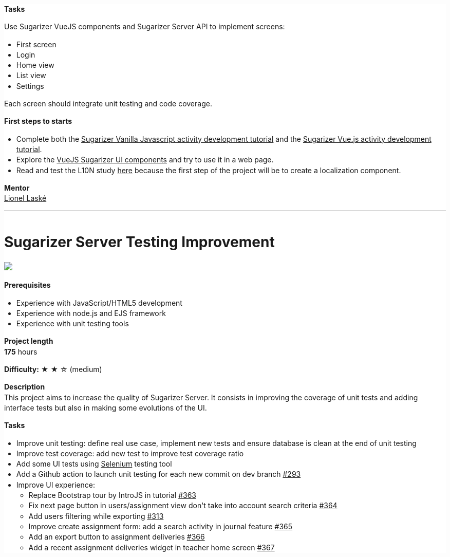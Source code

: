 **Tasks**<br> 

Use Sugarizer VueJS components and Sugarizer Server API to implement screens: 
- First screen
- Login 
- Home view 
- List view 
- Settings 

Each screen should integrate unit testing and code coverage.

**First steps to starts**<br>

- Complete both the [Sugarizer Vanilla Javascript activity development tutorial](https://github.com/llaske/sugarizer/blob/dev/docs/tutorial/VanillaJS/tutorial.md) and the [Sugarizer Vue.js activity development tutorial](https://github.com/llaske/sugarizer/blob/dev/docs/tutorial/VueJS/tutorial.md).
- Explore the [VueJS Sugarizer UI components](https://github.com/S-kus/Sugarizer_vueJs) and try to use it in a web page.
- Read and test the L10N study [here](https://github.com/llaske/l10nstudy) because the first step of the project will be to create a localization component.

**Mentor**<br>
[Lionel Laské](https://github.com/llaske/)


-------------

# Sugarizer Server Testing Improvement 

![](assets/sugarizertesting.png)

**Prerequisites**<br>
- Experience with JavaScript/HTML5 development
- Experience with node.js and EJS framework
- Experience with unit testing tools

**Project length**<br>
**175** hours

**Difficulty:** &#9733; &#9733; &#9734; (medium)

**Description**<br>
This project aims to increase the quality of Sugarizer Server. It consists in improving the coverage of unit tests and adding interface tests but also in making some evolutions of the UI. 

**Tasks**<br> 

- Improve unit testing: define real use case, implement new tests and ensure database is clean at the end of unit testing 
- Improve test coverage: add new test to improve test coverage ratio 
- Add some UI tests using [Selenium](https://www.selenium.dev/) testing tool
- Add a Github action to launch unit testing for each new commit on dev branch [#293](https://github.com/llaske/sugarizer-server/issues/293)
- Improve UI experience: 
    - Replace Bootstrap tour by IntroJS in tutorial [#363](https://github.com/llaske/sugarizer-server/issues/363)
    - Fix next page button in users/assignment view don't take into account search criteria [#364](https://github.com/llaske/sugarizer-server/issues/364)
    - Add users filtering while exporting [#313](https://github.com/llaske/sugarizer-server/issues/313)
    - Improve create assignment form: add a search activity in journal feature [#365](https://github.com/llaske/sugarizer-server/issues/365)
    - Add an export button to assignment deliveries [#366](https://github.com/llaske/sugarizer-server/issues/366)
    - Add a recent assignment deliveries widget in teacher home screen [#367](https://github.com/llaske/sugarizer-server/issues/367)
